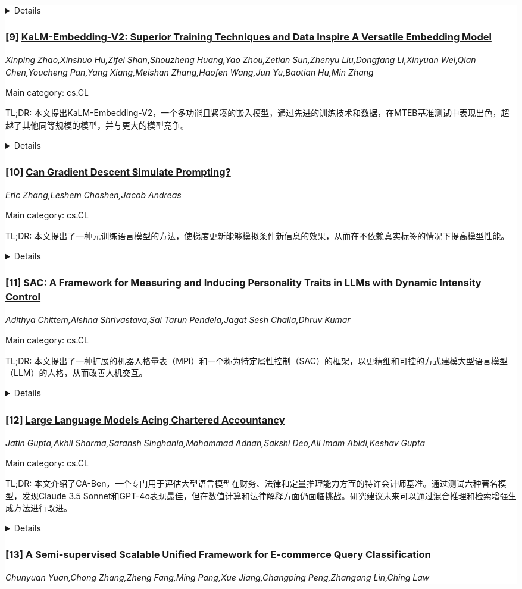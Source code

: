 
<details><summary>Details</summary></details>


### [9] [KaLM-Embedding-V2: Superior Training Techniques and Data Inspire A Versatile Embedding Model](https://arxiv.org/abs/2506.20923)
*Xinping Zhao,Xinshuo Hu,Zifei Shan,Shouzheng Huang,Yao Zhou,Zetian Sun,Zhenyu Liu,Dongfang Li,Xinyuan Wei,Qian Chen,Youcheng Pan,Yang Xiang,Meishan Zhang,Haofen Wang,Jun Yu,Baotian Hu,Min Zhang*

Main category: cs.CL

TL;DR: 本文提出KaLM-Embedding-V2，一个多功能且紧凑的嵌入模型，通过先进的训练技术和数据，在MTEB基准测试中表现出色，超越了其他同等规模的模型，并与更大的模型竞争。


<details><summary>Details</summary></details>


### [10] [Can Gradient Descent Simulate Prompting?](https://arxiv.org/abs/2506.20989)
*Eric Zhang,Leshem Choshen,Jacob Andreas*

Main category: cs.CL

TL;DR: 本文提出了一种元训练语言模型的方法，使梯度更新能够模拟条件新信息的效果，从而在不依赖真实标签的情况下提高模型性能。


<details><summary>Details</summary></details>


### [11] [SAC: A Framework for Measuring and Inducing Personality Traits in LLMs with Dynamic Intensity Control](https://arxiv.org/abs/2506.20993)
*Adithya Chittem,Aishna Shrivastava,Sai Tarun Pendela,Jagat Sesh Challa,Dhruv Kumar*

Main category: cs.CL

TL;DR: 本文提出了一种扩展的机器人格量表（MPI）和一个称为特定属性控制（SAC）的框架，以更精细和可控的方式建模大型语言模型（LLM）的人格，从而改善人机交互。


<details><summary>Details</summary></details>


### [12] [Large Language Models Acing Chartered Accountancy](https://arxiv.org/abs/2506.21031)
*Jatin Gupta,Akhil Sharma,Saransh Singhania,Mohammad Adnan,Sakshi Deo,Ali Imam Abidi,Keshav Gupta*

Main category: cs.CL

TL;DR: 本文介绍了CA-Ben，一个专门用于评估大型语言模型在财务、法律和定量推理能力方面的特许会计师基准。通过测试六种著名模型，发现Claude 3.5 Sonnet和GPT-4o表现最佳，但在数值计算和法律解释方面仍面临挑战。研究建议未来可以通过混合推理和检索增强生成方法进行改进。


<details><summary>Details</summary></details>


### [13] [A Semi-supervised Scalable Unified Framework for E-commerce Query Classification](https://arxiv.org/abs/2506.21049)
*Chunyuan Yuan,Chong Zhang,Zheng Fang,Ming Pang,Xue Jiang,Changping Peng,Zhangang Lin,Ching Law*
